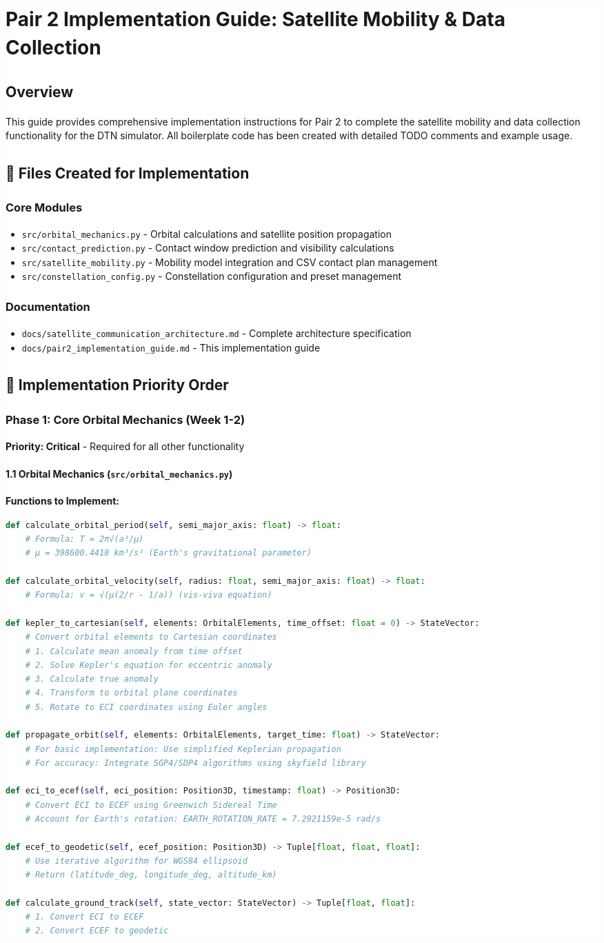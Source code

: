 # Pair 2 Implementation Guide: Satellite Mobility & Data Collection

## Overview

This guide provides comprehensive implementation instructions for Pair 2 to complete the satellite mobility and data collection functionality for the DTN simulator. All boilerplate code has been created with detailed TODO comments and example usage.

## 📁 Files Created for Implementation

### Core Modules
- `src/orbital_mechanics.py` - Orbital calculations and satellite position propagation
- `src/contact_prediction.py` - Contact window prediction and visibility calculations  
- `src/satellite_mobility.py` - Mobility model integration and CSV contact plan management
- `src/constellation_config.py` - Constellation configuration and preset management

### Documentation
- `docs/satellite_communication_architecture.md` - Complete architecture specification
- `docs/pair2_implementation_guide.md` - This implementation guide

## 🎯 Implementation Priority Order

### Phase 1: Core Orbital Mechanics (Week 1-2)
**Priority: Critical** - Required for all other functionality

#### 1.1 Orbital Mechanics (`src/orbital_mechanics.py`)

**Functions to Implement:**
```python
def calculate_orbital_period(self, semi_major_axis: float) -> float:
    # Formula: T = 2π√(a³/μ)
    # μ = 398600.4418 km³/s² (Earth's gravitational parameter)
    
def calculate_orbital_velocity(self, radius: float, semi_major_axis: float) -> float:
    # Formula: v = √(μ(2/r - 1/a)) (vis-viva equation)
    
def kepler_to_cartesian(self, elements: OrbitalElements, time_offset: float = 0) -> StateVector:
    # Convert orbital elements to Cartesian coordinates
    # 1. Calculate mean anomaly from time offset
    # 2. Solve Kepler's equation for eccentric anomaly  
    # 3. Calculate true anomaly
    # 4. Transform to orbital plane coordinates
    # 5. Rotate to ECI coordinates using Euler angles
    
def propagate_orbit(self, elements: OrbitalElements, target_time: float) -> StateVector:
    # For basic implementation: Use simplified Keplerian propagation
    # For accuracy: Integrate SGP4/SDP4 algorithms using skyfield library
    
def eci_to_ecef(self, eci_position: Position3D, timestamp: float) -> Position3D:
    # Convert ECI to ECEF using Greenwich Sidereal Time
    # Account for Earth's rotation: EARTH_ROTATION_RATE = 7.2921159e-5 rad/s
    
def ecef_to_geodetic(self, ecef_position: Position3D) -> Tuple[float, float, float]:
    # Use iterative algorithm for WGS84 ellipsoid
    # Return (latitude_deg, longitude_deg, altitude_km)
    
def calculate_ground_track(self, state_vector: StateVector) -> Tuple[float, float]:
    # 1. Convert ECI to ECEF
    # 2. Convert ECEF to geodetic  
```